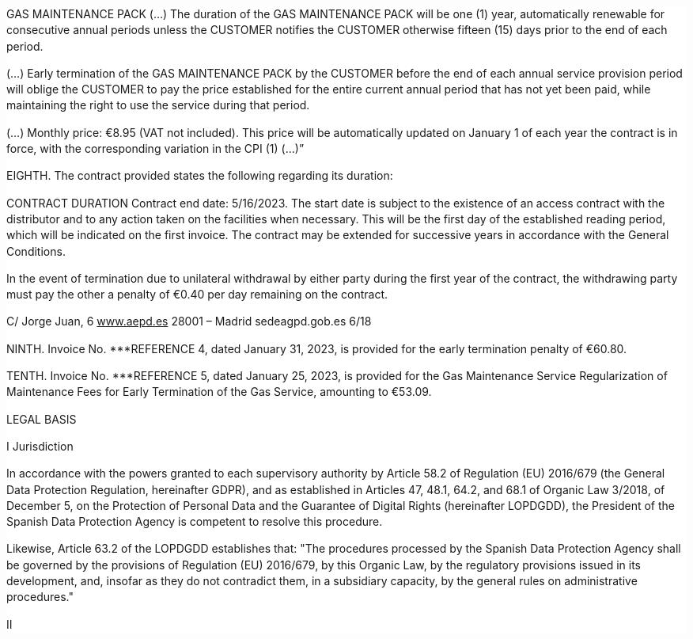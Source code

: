 GAS MAINTENANCE PACK
(…)
The duration of the GAS MAINTENANCE PACK will be one (1) year, automatically renewable for consecutive annual periods unless the CUSTOMER notifies the CUSTOMER otherwise fifteen (15) days prior to the end of each period.

(…)
Early termination of the GAS MAINTENANCE PACK by the CUSTOMER before the end of each annual service provision period will oblige the CUSTOMER to pay the price established for the entire current annual period that has not yet been paid, while maintaining the right to use the service during that period.

(…)
Monthly price: €8.95 (VAT not included). This price will be automatically updated on January 1 of each year the contract is in force, with the corresponding variation in the CPI (1)
(…)”

EIGHTH. The contract provided states the following regarding its duration:

CONTRACT DURATION
Contract end date: 5/16/2023.
The start date is subject to the existence of an access contract with the distributor and to any action taken on the facilities when necessary. This will be the first day of the established reading period, which will be indicated on the first invoice.
The contract may be extended for successive years in accordance with the General Conditions.

In the event of termination due to unilateral withdrawal by either party during the first year of the contract, the withdrawing party must pay the other a penalty of €0.40 per day remaining on the contract.

C/ Jorge Juan, 6 www.aepd.es
28001 – Madrid sedeagpd.gob.es 6/18

NINTH. Invoice No. \*\*\*REFERENCE 4, dated January 31, 2023, is provided for the early termination penalty of €60.80.

TENTH. Invoice No. \*\*\*REFERENCE 5, dated January 25, 2023, is provided for the Gas Maintenance Service Regularization of Maintenance Fees for Early Termination of the Gas Service, amounting to €53.09.

LEGAL BASIS

I
Jurisdiction

In accordance with the powers granted to each supervisory authority by Article 58.2 of Regulation (EU) 2016/679 (the General Data Protection Regulation, hereinafter GDPR), and as established in Articles 47, 48.1, 64.2, and 68.1 of Organic Law 3/2018, of December 5, on the Protection of Personal Data and the Guarantee of Digital Rights (hereinafter LOPDGDD), the President of the Spanish Data Protection Agency is competent to resolve this procedure.

Likewise, Article 63.2 of the LOPDGDD establishes that: "The procedures processed by the Spanish Data Protection Agency shall be governed by the provisions of Regulation (EU) 2016/679, by this Organic Law, by the regulatory provisions issued in its development, and, insofar as they do not contradict them, in a subsidiary capacity, by the general rules on administrative procedures."

II
